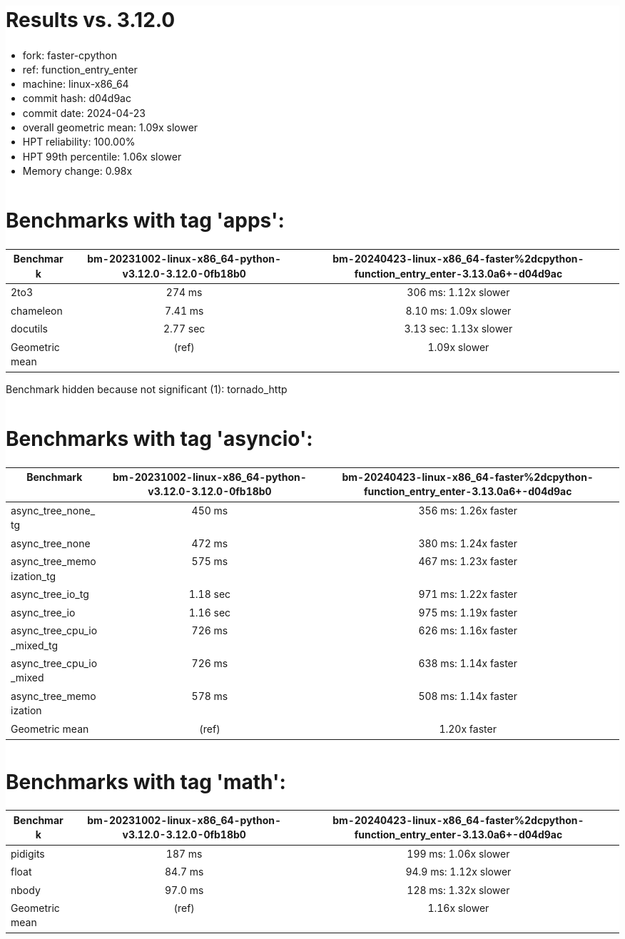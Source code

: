 # Results vs. 3.12.0

- fork: faster-cpython
- ref: function_entry_enter
- machine: linux-x86_64
- commit hash: d04d9ac
- commit date: 2024-04-23
- overall geometric mean: 1.09x slower
- HPT reliability: 100.00%
- HPT 99th percentile: 1.06x slower
- Memory change: 0.98x

Benchmarks with tag 'apps':
===========================

| Benchmark      | bm-20231002-linux-x86_64-python-v3.12.0-3.12.0-0fb18b0 | bm-20240423-linux-x86_64-faster%2dcpython-function_entry_enter-3.13.0a6+-d04d9ac |
|----------------|:------------------------------------------------------:|:--------------------------------------------------------------------------------:|
| 2to3           | 274 ms                                                 | 306 ms: 1.12x slower                                                             |
| chameleon      | 7.41 ms                                                | 8.10 ms: 1.09x slower                                                            |
| docutils       | 2.77 sec                                               | 3.13 sec: 1.13x slower                                                           |
| Geometric mean | (ref)                                                  | 1.09x slower                                                                     |

Benchmark hidden because not significant (1): tornado_http

Benchmarks with tag 'asyncio':
==============================

| Benchmark                  | bm-20231002-linux-x86_64-python-v3.12.0-3.12.0-0fb18b0 | bm-20240423-linux-x86_64-faster%2dcpython-function_entry_enter-3.13.0a6+-d04d9ac |
|----------------------------|:------------------------------------------------------:|:--------------------------------------------------------------------------------:|
| async_tree_none_tg         | 450 ms                                                 | 356 ms: 1.26x faster                                                             |
| async_tree_none            | 472 ms                                                 | 380 ms: 1.24x faster                                                             |
| async_tree_memoization_tg  | 575 ms                                                 | 467 ms: 1.23x faster                                                             |
| async_tree_io_tg           | 1.18 sec                                               | 971 ms: 1.22x faster                                                             |
| async_tree_io              | 1.16 sec                                               | 975 ms: 1.19x faster                                                             |
| async_tree_cpu_io_mixed_tg | 726 ms                                                 | 626 ms: 1.16x faster                                                             |
| async_tree_cpu_io_mixed    | 726 ms                                                 | 638 ms: 1.14x faster                                                             |
| async_tree_memoization     | 578 ms                                                 | 508 ms: 1.14x faster                                                             |
| Geometric mean             | (ref)                                                  | 1.20x faster                                                                     |

Benchmarks with tag 'math':
===========================

| Benchmark      | bm-20231002-linux-x86_64-python-v3.12.0-3.12.0-0fb18b0 | bm-20240423-linux-x86_64-faster%2dcpython-function_entry_enter-3.13.0a6+-d04d9ac |
|----------------|:------------------------------------------------------:|:--------------------------------------------------------------------------------:|
| pidigits       | 187 ms                                                 | 199 ms: 1.06x slower                                                             |
| float          | 84.7 ms                                                | 94.9 ms: 1.12x slower                                                            |
| nbody          | 97.0 ms                                                | 128 ms: 1.32x slower                                                             |
| Geometric mean | (ref)                                                  | 1.16x slower                                                                     |
